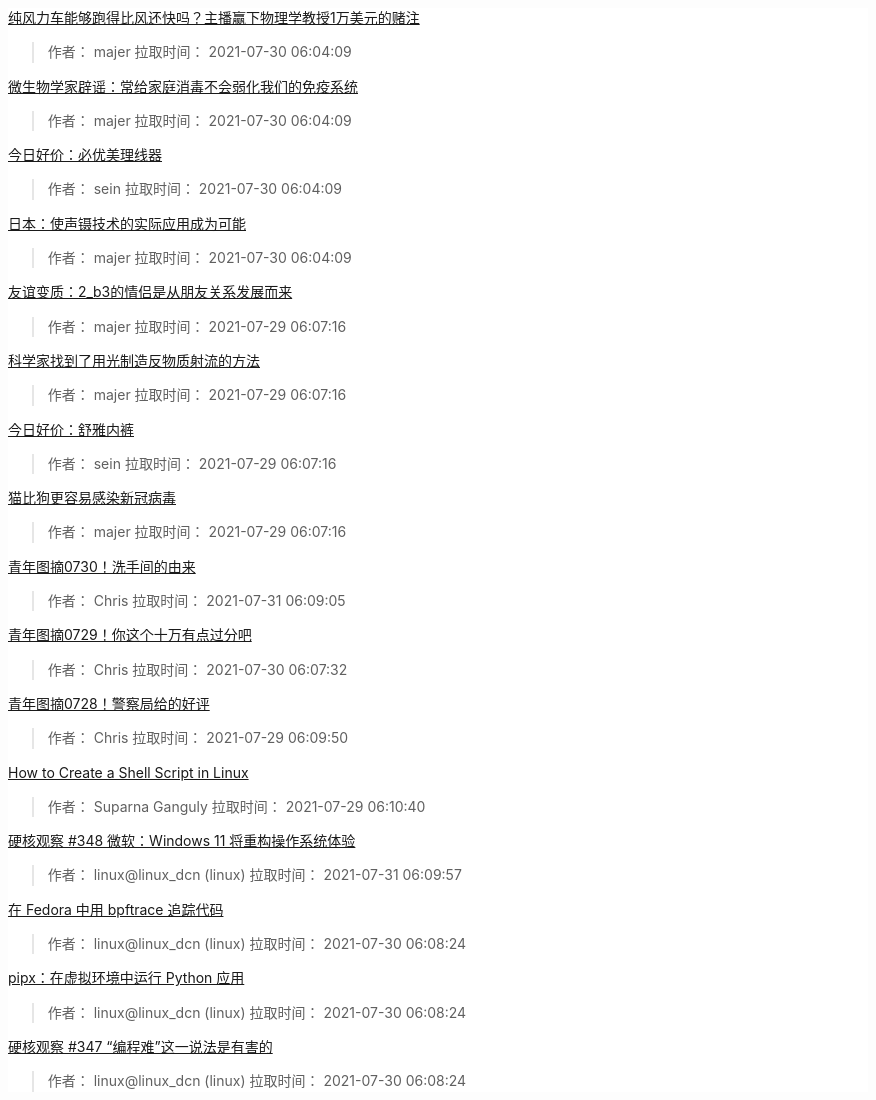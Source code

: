 [纯风力车能够跑得比风还快吗？主播赢下物理学教授1万美元的赌注](http://jandan.net/p/109349)

> 作者： majer  拉取时间： 2021-07-30 06:04:09

 [微生物学家辟谣：常给家庭消毒不会弱化我们的免疫系统](http://jandan.net/p/109205)

> 作者： majer  拉取时间： 2021-07-30 06:04:09

 [今日好价：必优美理线器](http://jandan.net/p/109348)

> 作者： sein  拉取时间： 2021-07-30 06:04:09

 [日本：使声镊技术的实际应用成为可能](http://jandan.net/p/109339)

> 作者： majer  拉取时间： 2021-07-30 06:04:09

 [友谊变质：2_b3的情侣是从朋友关系发展而来](http://jandan.net/p/109253)

> 作者： majer  拉取时间： 2021-07-29 06:07:16

 [科学家找到了用光制造反物质射流的方法](http://jandan.net/p/109342)

> 作者： majer  拉取时间： 2021-07-29 06:07:16

 [今日好价：舒雅内裤](http://jandan.net/p/109345)

> 作者： sein  拉取时间： 2021-07-29 06:07:16

 [猫比狗更容易感染新冠病毒](http://jandan.net/p/109331)

> 作者： majer  拉取时间： 2021-07-29 06:07:16

 [青年图摘0730！洗手间的由来](https://qingniantuzhai.com/qing-nian-tu-zhai-0730-4/)

> 作者： Chris  拉取时间： 2021-07-31 06:09:05

 [青年图摘0729！你这个十万有点过分吧](https://qingniantuzhai.com/qing-nian-tu-zhai-0729-3/)

> 作者： Chris  拉取时间： 2021-07-30 06:07:32

 [青年图摘0728！警察局给的好评](https://qingniantuzhai.com/qing-nian-tu-zhai-0728-2/)

> 作者： Chris  拉取时间： 2021-07-29 06:09:50

 [How to Create a Shell Script in Linux](https://www.linuxjournal.com/content/how-create-shell-script-linux)

> 作者： Suparna Ganguly  拉取时间： 2021-07-29 06:10:40

 [硬核观察 #348 微软：Windows 11 将重构操作系统体验](https://linux.cn/article-13633-1.html?utm_source=rss&utm_medium=rss)

> 作者： linux@linux_dcn (linux)  拉取时间： 2021-07-31 06:09:57

 [在 Fedora 中用 bpftrace 追踪代码](https://linux.cn/article-13632-1.html?utm_source=rss&utm_medium=rss)

> 作者： linux@linux_dcn (linux)  拉取时间： 2021-07-30 06:08:24

 [pipx：在虚拟环境中运行 Python 应用](https://linux.cn/article-13631-1.html?utm_source=rss&utm_medium=rss)

> 作者： linux@linux_dcn (linux)  拉取时间： 2021-07-30 06:08:24

 [硬核观察 #347 “编程难”这一说法是有害的](https://linux.cn/article-13630-1.html?utm_source=rss&utm_medium=rss)

> 作者： linux@linux_dcn (linux)  拉取时间： 2021-07-30 06:08:24
